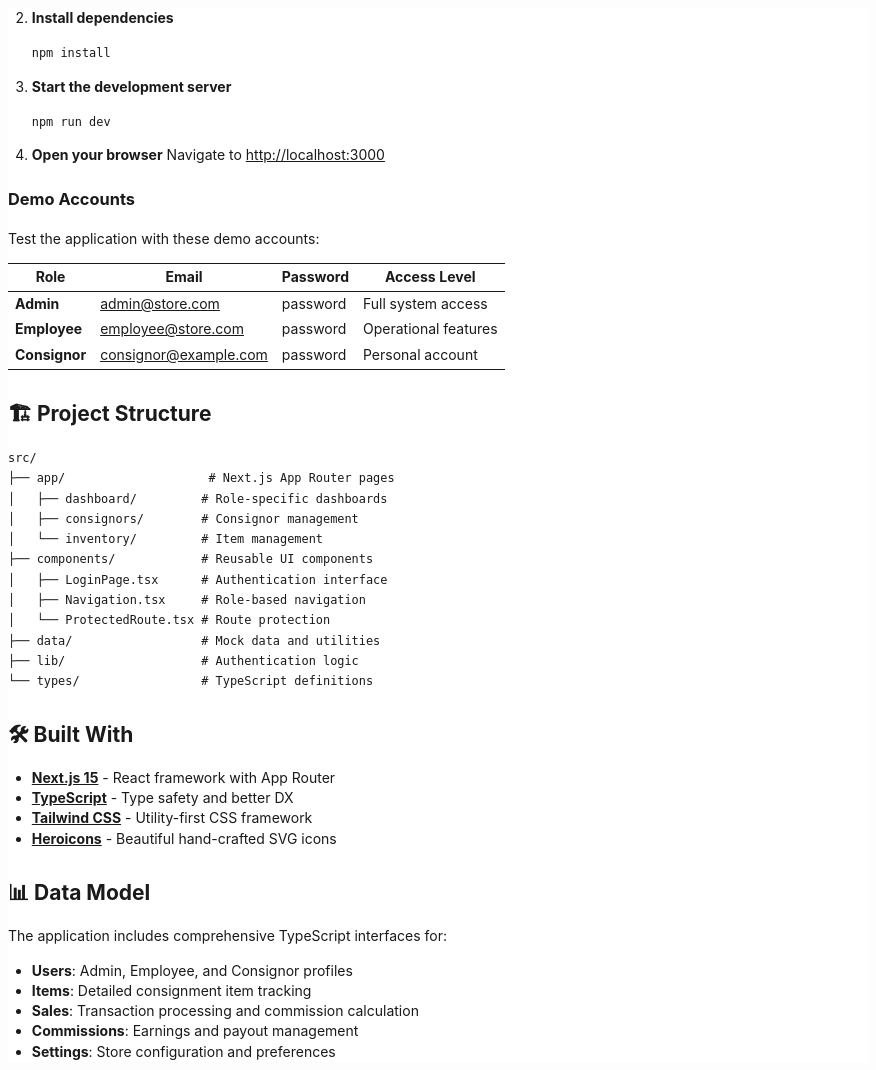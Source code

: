 2. **Install dependencies**
   ```bash
   npm install
   ```

3. **Start the development server**
   ```bash
   npm run dev
   ```

4. **Open your browser**
   Navigate to [http://localhost:3000](http://localhost:3000)

### Demo Accounts

Test the application with these demo accounts:

| Role | Email | Password | Access Level |
|------|-------|----------|--------------|
| **Admin** | admin@store.com | password | Full system access |
| **Employee** | employee@store.com | password | Operational features |
| **Consignor** | consignor@example.com | password | Personal account |

## 🏗️ Project Structure

```
src/
├── app/                    # Next.js App Router pages
│   ├── dashboard/         # Role-specific dashboards
│   ├── consignors/        # Consignor management
│   └── inventory/         # Item management
├── components/            # Reusable UI components
│   ├── LoginPage.tsx      # Authentication interface
│   ├── Navigation.tsx     # Role-based navigation
│   └── ProtectedRoute.tsx # Route protection
├── data/                  # Mock data and utilities
├── lib/                   # Authentication logic
└── types/                 # TypeScript definitions
```

## 🛠️ Built With

- **[Next.js 15](https://nextjs.org/)** - React framework with App Router
- **[TypeScript](https://www.typescriptlang.org/)** - Type safety and better DX
- **[Tailwind CSS](https://tailwindcss.com/)** - Utility-first CSS framework
- **[Heroicons](https://heroicons.com/)** - Beautiful hand-crafted SVG icons

## 📊 Data Model

The application includes comprehensive TypeScript interfaces for:

- **Users**: Admin, Employee, and Consignor profiles
- **Items**: Detailed consignment item tracking
- **Sales**: Transaction processing and commission calculation
- **Commissions**: Earnings and payout management
- **Settings**: Store configuration and preferences
